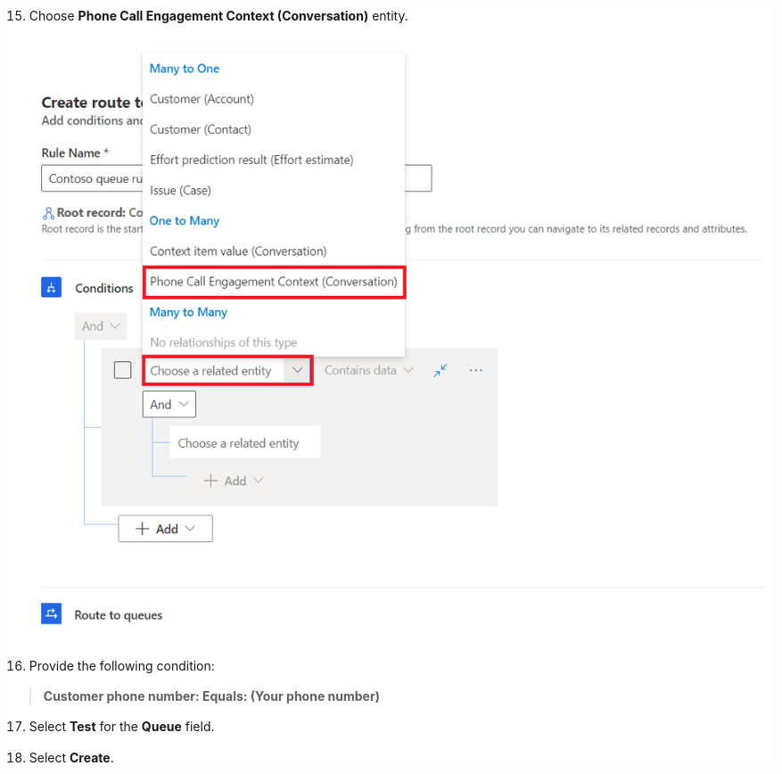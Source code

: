 15. Choose **Phone Call Engagement Context (Conversation)** entity.

![](./media/media15/image38.png)

16. Provide the following condition:

> **Customer phone number: Equals: (Your phone number)**

17. Select **Test** for the **Queue** field.

18. Select **Create**.
